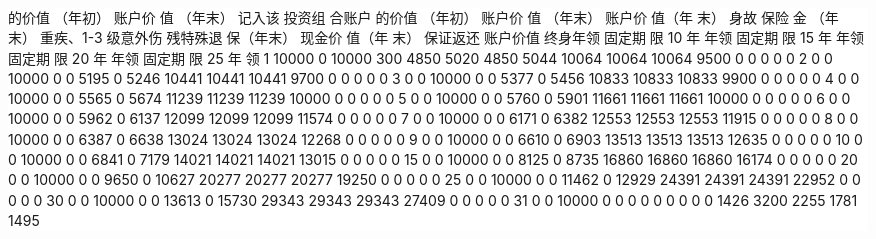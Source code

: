 的价值
（年初） 
账户价
值 
（年末） 
记入该
投资组
合账户
的价值
（年初） 
账户价
值 
（年末） 
账户价
值（年
末） 
身故
保险
金 
（年
末） 
重疾、1-3
级意外伤
残特殊退
保（年末） 
现金价
值（年
末） 
保证返还
账户价值
终身年领 
固定期
限 10 年
年领 
固定期
限 15 年
年领 
固定期
限 20 年
年领 
固定期
限 25 年
领 
1 10000 0 10000 300 4850 5020 4850 5044 10064 10064 10064 9500 0 0 0 0 0 
2 0 0 10000 0 0 5195 0 5246 10441 10441 10441 9700 0 0 0 0 0 
3 0 0 10000 0 0 5377 0 5456 10833 10833 10833 9900 0 0 0 0 0 
4 0 0 10000 0 0 5565 0 5674 11239 11239 11239 10000 0 0 0 0 0 
5 0 0 10000 0 0 5760 0 5901 11661 11661 11661 10000 0 0 0 0 0 
6 0 0 10000 0 0 5962 0 6137 12099 12099 12099 11574 0 0 0 0 0 
7 0 0 10000 0 0 6171 0 6382 12553 12553 12553 11915 0 0 0 0 0 
8 0 0 10000 0 0 6387 0 6638 13024 13024 13024 12268 0 0 0 0 0 
9 0 0 10000 0 0 6610 0 6903 13513 13513 13513 12635 0 0 0 0 0 
10 0 0 10000 0 0 6841 0 7179 14021 14021 14021 13015 0 0 0 0 0 
15 0 0 10000 0 0 8125 0 8735 16860 16860 16860 16174 0 0 0 0 0 
20 0 0 10000 0 0 9650 0 10627 20277 20277 20277 19250 0 0 0 0 0 
25 0 0 10000 0 0 11462 0 12929 24391 24391 24391 22952 0 0 0 0 0 
30 0 0 10000 0 0 13613 0 15730 29343 29343 29343 27409 0 0 0 0 0 
31 0 0 10000 0 0 0 0 0 0 0 0 0 1426 3200 2255 1781 1495 
 